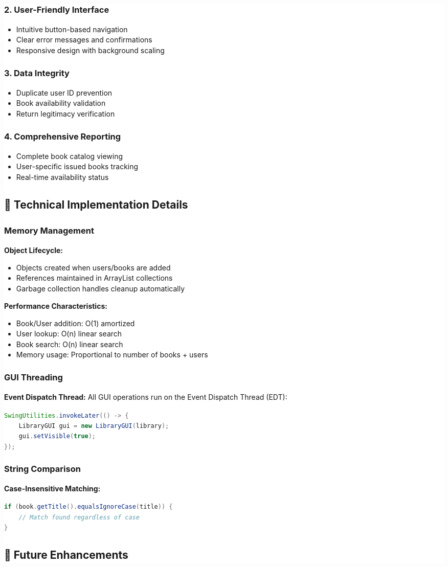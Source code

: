 ### 2. User-Friendly Interface
- Intuitive button-based navigation
- Clear error messages and confirmations
- Responsive design with background scaling

### 3. Data Integrity
- Duplicate user ID prevention
- Book availability validation
- Return legitimacy verification

### 4. Comprehensive Reporting
- Complete book catalog viewing
- User-specific issued books tracking
- Real-time availability status

## 🔧 Technical Implementation Details

### Memory Management

**Object Lifecycle:**
- Objects created when users/books are added
- References maintained in ArrayList collections
- Garbage collection handles cleanup automatically

**Performance Characteristics:**
- Book/User addition: O(1) amortized
- User lookup: O(n) linear search
- Book search: O(n) linear search
- Memory usage: Proportional to number of books + users

### GUI Threading

**Event Dispatch Thread:**
All GUI operations run on the Event Dispatch Thread (EDT):
```java
SwingUtilities.invokeLater(() -> {
    LibraryGUI gui = new LibraryGUI(library);
    gui.setVisible(true);
});
```

### String Comparison

**Case-Insensitive Matching:**
```java
if (book.getTitle().equalsIgnoreCase(title)) {
    // Match found regardless of case
}
```

## 🔮 Future Enhancements
